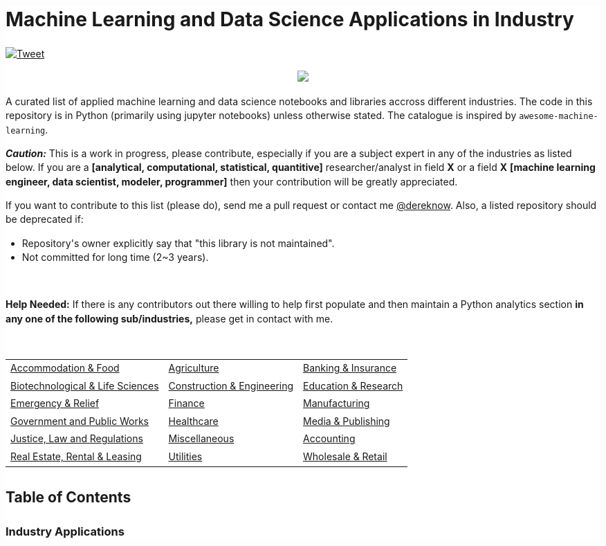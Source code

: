 # Machine Learning and Data Science Applications in Industry
[![Tweet](https://img.shields.io/twitter/url/http/shields.io.svg?style=social)](https://twitter.com/intent/tweet?text=A%20list%20of%20Python%20Notebooks%20for%20business%20applications&url=https://github.com/firmai/industry-machine-learning&via=dereknow&hashtags=ML,AI,Python,business)

<p align="center">
  <img src="https://github.com/firmai/industry-machine-learning/raw/master/assets/industry.png">
</p>


A curated list of applied machine learning and data science notebooks and libraries accross different industries. The code in this repository is in Python (primarily using jupyter notebooks) unless otherwise stated. The catalogue is inspired by `awesome-machine-learning`.

***Caution:*** This is a work in progress, please contribute, especially if you are a subject expert in any of the industries as listed below. If you are a **[**analytical, computational, statistical, quantitive**]** researcher/analyst in field **X** or a field **X** **[**machine learning engineer, data scientist, modeler, programmer**]** then your contribution will be greatly appreciated.   


If you want to contribute to this list (please do), send me a pull request or contact me [@dereknow](https://twitter.com/dereknow).
Also, a listed repository should be deprecated if:

* Repository's owner explicitly say that "this library is not maintained".
* Not committed for long time (2~3 years).

</br>

**Help Needed:** If there is any contributors out there willing to help first populate and then maintain a Python analytics section **in any one of the following sub/industries,** please get in contact with me.

</br>

|                          |                          |                           |
| -------------------------------- | -------------------------------- | --------------------------------- |
| [Accommodation & Food](#accommodation)             | [Agriculture](#agriculture)           | [Banking & Insurance](#bankfin)               |
| [Biotechnological & Life Sciences](#biotech) | [Construction & Engineering](#construction)       | [Education & Research](#education)              |
| [Emergency & Relief](#emergency)               | [Finance](#finance) | [Manufacturing](#manufacturing)             |
| [Government and Public Works](#public)      | [Healthcare](#healthcare)  | [Media & Publishing](#media)                |
| [Justice, Law and Regulations](#legal)      | [Miscellaneous](#miscellaneous)                    | [Accounting](#accounting) |
| [Real Estate, Rental & Leasing](#realestate)    | [Utilities](#utilities)              | [Wholesale & Retail](#wholesale)                  |



## Table of Contents

### Industry Applications
